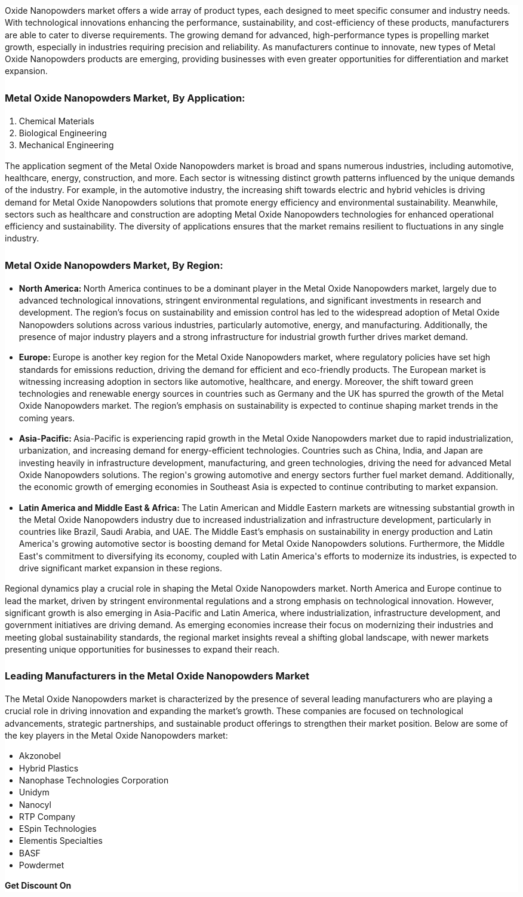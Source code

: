 Oxide Nanopowders market offers a wide array of product types, each designed to meet specific consumer and industry needs. With technological innovations enhancing the performance, sustainability, and cost-efficiency of these products, manufacturers are able to cater to diverse requirements. The growing demand for advanced, high-performance types is propelling market growth, especially in industries requiring precision and reliability. As manufacturers continue to innovate, new types of Metal Oxide Nanopowders products are emerging, providing businesses with even greater opportunities for differentiation and market expansion.</p><h3>Metal Oxide Nanopowders Market,&nbsp;By Application:</h3><ol><li>Chemical Materials<li> Biological Engineering<li> Mechanical Engineering</li></ol><p>The application segment of the Metal Oxide Nanopowders market is broad and spans numerous industries, including automotive, healthcare, energy, construction, and more. Each sector is witnessing distinct growth patterns influenced by the unique demands of the industry. For example, in the automotive industry, the increasing shift towards electric and hybrid vehicles is driving demand for Metal Oxide Nanopowders solutions that promote energy efficiency and environmental sustainability. Meanwhile, sectors such as healthcare and construction are adopting Metal Oxide Nanopowders technologies for enhanced operational efficiency and sustainability. The diversity of applications ensures that the market remains resilient to fluctuations in any single industry.</p><h3>Metal Oxide Nanopowders Market, By Region:</h3><ul><li><p><strong>North America:&nbsp;</strong>North America continues to be a dominant player in the Metal Oxide Nanopowders market, largely due to advanced technological innovations, stringent environmental regulations, and significant investments in research and development. The region&rsquo;s focus on sustainability and emission control has led to the widespread adoption of Metal Oxide Nanopowders solutions across various industries, particularly automotive, energy, and manufacturing. Additionally, the presence of major industry players and a strong infrastructure for industrial growth further drives market demand.</p></li><li><p><strong><strong>Europe:&nbsp;</strong></strong>Europe is another key region for the Metal Oxide Nanopowders market, where regulatory policies have set high standards for emissions reduction, driving the demand for efficient and eco-friendly products. The European market is witnessing increasing adoption in sectors like automotive, healthcare, and energy. Moreover, the shift toward green technologies and renewable energy sources in countries such as Germany and the UK has spurred the growth of the Metal Oxide Nanopowders market. The region&rsquo;s emphasis on sustainability is expected to continue shaping market trends in the coming years.</p></li><li><p><strong><strong>Asia-Pacific:&nbsp;</strong></strong>Asia-Pacific is experiencing rapid growth in the Metal Oxide Nanopowders market due to rapid industrialization, urbanization, and increasing demand for energy-efficient technologies. Countries such as China, India, and Japan are investing heavily in infrastructure development, manufacturing, and green technologies, driving the need for advanced Metal Oxide Nanopowders solutions. The region's growing automotive and energy sectors further fuel market demand. Additionally, the economic growth of emerging economies in Southeast Asia is expected to continue contributing to market expansion.</p></li><li><p><strong><strong>Latin America and Middle East &amp; Africa:&nbsp;</strong></strong>The Latin American and Middle Eastern markets are witnessing substantial growth in the Metal Oxide Nanopowders industry due to increased industrialization and infrastructure development, particularly in countries like Brazil, Saudi Arabia, and UAE. The Middle East&rsquo;s emphasis on sustainability in energy production and Latin America's growing automotive sector is boosting demand for Metal Oxide Nanopowders solutions. Furthermore, the Middle East's commitment to diversifying its economy, coupled with Latin America's efforts to modernize its industries, is expected to drive significant market expansion in these regions.</p></li></ul><p>Regional dynamics play a crucial role in shaping the Metal Oxide Nanopowders market. North America and Europe continue to lead the market, driven by stringent environmental regulations and a strong emphasis on technological innovation. However, significant growth is also emerging in Asia-Pacific and Latin America, where industrialization, infrastructure development, and government initiatives are driving demand. As emerging economies increase their focus on modernizing their industries and meeting global sustainability standards, the regional market insights reveal a shifting global landscape, with newer markets presenting unique opportunities for businesses to expand their reach.</p><h3><strong>Leading Manufacturers in the Metal Oxide Nanopowders Market</strong></h3><p>The Metal Oxide Nanopowders market is characterized by the presence of several leading manufacturers who are playing a crucial role in driving innovation and expanding the market&rsquo;s growth. These companies are focused on technological advancements, strategic partnerships, and sustainable product offerings to strengthen their market position. Below are some of the key players in the Metal Oxide Nanopowders market:</p></div><div class="article-main__content" data-test-id="publishing-text-block"><ul><li><span class="">Akzonobel<li> Hybrid Plastics<li> Nanophase Technologies Corporation<li> Unidym<li> Nanocyl<li> RTP Company<li> ESpin Technologies<li> Elementis Specialties<li> BASF<li> Powdermet</span></li></ul></div><div class="article-main__content" data-test-id="publishing-text-block"><p><span class="font-[700]"><strong>Get Discount On